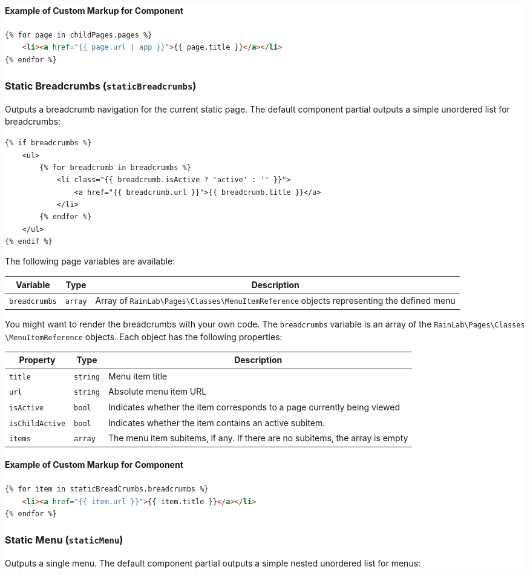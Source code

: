 #### Example of Custom Markup for Component

```html
{% for page in childPages.pages %}
    <li><a href="{{ page.url | app }}">{{ page.title }}</a></li>
{% endfor %}
```

### Static Breadcrumbs (`staticBreadcrumbs`)

Outputs a breadcrumb navigation for the current static page. The default component partial outputs a simple unordered list for breadcrumbs:

```twig
{% if breadcrumbs %}
    <ul>
        {% for breadcrumb in breadcrumbs %}
            <li class="{{ breadcrumb.isActive ? 'active' : '' }}">
                <a href="{{ breadcrumb.url }}">{{ breadcrumb.title }}</a>
            </li>
        {% endfor %}
    </ul>
{% endif %}
```

The following page variables are available:

Variable | Type | Description
-------- | ---- | -----------
`breadcrumbs` | `array` | Array of `RainLab\Pages\Classes\MenuItemReference` objects representing the defined menu

You might want to render the breadcrumbs with your own code. The `breadcrumbs` variable is an array of the `RainLab\Pages\Classes\MenuItemReference` objects. Each object has the following properties:

Property | Type | Description
-------- | ---- | -----------
`title` | `string` | Menu item title
`url` | `string` | Absolute menu item URL
`isActive` | `bool` | Indicates whether the item corresponds to a page currently being viewed
`isChildActive` | `bool` | Indicates whether the item contains an active subitem.
`items` | `array` | The menu item subitems, if any. If there are no subitems, the array is empty

#### Example of Custom Markup for Component

```html
{% for item in staticBreadCrumbs.breadcrumbs %}
    <li><a href="{{ item.url }}">{{ item.title }}</a></li>
{% endfor %}
```

### Static Menu (`staticMenu`)

Outputs a single menu. The default component partial outputs a simple nested unordered list for menus:
